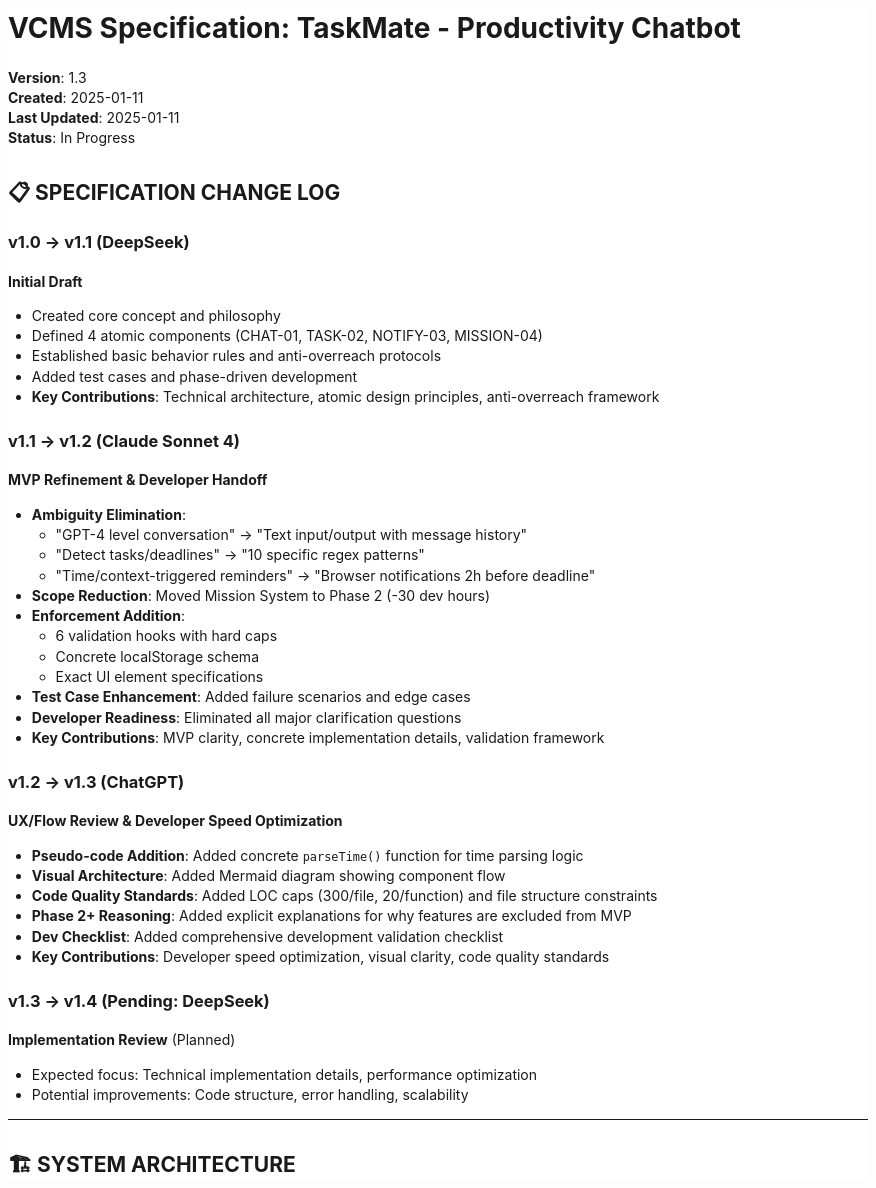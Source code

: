 # VCMS Specification: TaskMate - Productivity Chatbot

**Version**: 1.3  
**Created**: 2025-01-11  
**Last Updated**: 2025-01-11  
**Status**: In Progress

## 📋 **SPECIFICATION CHANGE LOG**

### **v1.0 → v1.1 (DeepSeek)**
**Initial Draft**
- Created core concept and philosophy
- Defined 4 atomic components (CHAT-01, TASK-02, NOTIFY-03, MISSION-04)
- Established basic behavior rules and anti-overreach protocols
- Added test cases and phase-driven development
- **Key Contributions**: Technical architecture, atomic design principles, anti-overreach framework

### **v1.1 → v1.2 (Claude Sonnet 4)**
**MVP Refinement & Developer Handoff**
- **Ambiguity Elimination**: 
  - "GPT-4 level conversation" → "Text input/output with message history"
  - "Detect tasks/deadlines" → "10 specific regex patterns"
  - "Time/context-triggered reminders" → "Browser notifications 2h before deadline"
- **Scope Reduction**: Moved Mission System to Phase 2 (-30 dev hours)
- **Enforcement Addition**: 
  - 6 validation hooks with hard caps
  - Concrete localStorage schema
  - Exact UI element specifications
- **Test Case Enhancement**: Added failure scenarios and edge cases
- **Developer Readiness**: Eliminated all major clarification questions
- **Key Contributions**: MVP clarity, concrete implementation details, validation framework

### **v1.2 → v1.3 (ChatGPT)**
**UX/Flow Review & Developer Speed Optimization**
- **Pseudo-code Addition**: Added concrete `parseTime()` function for time parsing logic
- **Visual Architecture**: Added Mermaid diagram showing component flow
- **Code Quality Standards**: Added LOC caps (300/file, 20/function) and file structure constraints
- **Phase 2+ Reasoning**: Added explicit explanations for why features are excluded from MVP
- **Dev Checklist**: Added comprehensive development validation checklist
- **Key Contributions**: Developer speed optimization, visual clarity, code quality standards

### **v1.3 → v1.4 (Pending: DeepSeek)**
**Implementation Review** (Planned)
- Expected focus: Technical implementation details, performance optimization
- Potential improvements: Code structure, error handling, scalability

---

## 🏗️ **SYSTEM ARCHITECTURE**
